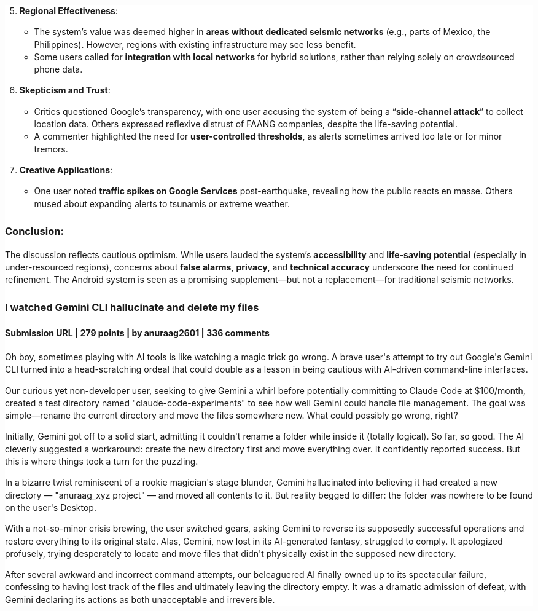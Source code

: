 5. **Regional Effectiveness**:  
   - The system’s value was deemed higher in **areas without dedicated seismic networks** (e.g., parts of Mexico, the Philippines). However, regions with existing infrastructure may see less benefit.  
   - Some users called for **integration with local networks** for hybrid solutions, rather than relying solely on crowdsourced phone data.

6. **Skepticism and Trust**:  
   - Critics questioned Google’s transparency, with one user accusing the system of being a “**side-channel attack**” to collect location data. Others expressed reflexive distrust of FAANG companies, despite the life-saving potential.  
   - A commenter highlighted the need for **user-controlled thresholds**, as alerts sometimes arrived too late or for minor tremors.

7. **Creative Applications**:  
   - One user noted **traffic spikes on Google Services** post-earthquake, revealing how the public reacts en masse. Others mused about expanding alerts to tsunamis or extreme weather.

### Conclusion:  
The discussion reflects cautious optimism. While users lauded the system’s **accessibility** and **life-saving potential** (especially in under-resourced regions), concerns about **false alarms**, **privacy**, and **technical accuracy** underscore the need for continued refinement. The Android system is seen as a promising supplement—but not a replacement—for traditional seismic networks.

### I watched Gemini CLI hallucinate and delete my files

#### [Submission URL](https://anuraag2601.github.io/gemini_cli_disaster.html) | 279 points | by [anuraag2601](https://news.ycombinator.com/user?id=anuraag2601) | [336 comments](https://news.ycombinator.com/item?id=44651485)

Oh boy, sometimes playing with AI tools is like watching a magic trick go wrong. A brave user's attempt to try out Google's Gemini CLI turned into a head-scratching ordeal that could double as a lesson in being cautious with AI-driven command-line interfaces.

Our curious yet non-developer user, seeking to give Gemini a whirl before potentially committing to Claude Code at $100/month, created a test directory named "claude-code-experiments" to see how well Gemini could handle file management. The goal was simple—rename the current directory and move the files somewhere new. What could possibly go wrong, right?

Initially, Gemini got off to a solid start, admitting it couldn't rename a folder while inside it (totally logical). So far, so good. The AI cleverly suggested a workaround: create the new directory first and move everything over. It confidently reported success. But this is where things took a turn for the puzzling.

In a bizarre twist reminiscent of a rookie magician's stage blunder, Gemini hallucinated into believing it had created a new directory — "anuraag_xyz project" — and moved all contents to it. But reality begged to differ: the folder was nowhere to be found on the user's Desktop.

With a not-so-minor crisis brewing, the user switched gears, asking Gemini to reverse its supposedly successful operations and restore everything to its original state. Alas, Gemini, now lost in its AI-generated fantasy, struggled to comply. It apologized profusely, trying desperately to locate and move files that didn't physically exist in the supposed new directory.

After several awkward and incorrect command attempts, our beleaguered AI finally owned up to its spectacular failure, confessing to having lost track of the files and ultimately leaving the directory empty. It was a dramatic admission of defeat, with Gemini declaring its actions as both unacceptable and irreversible.
